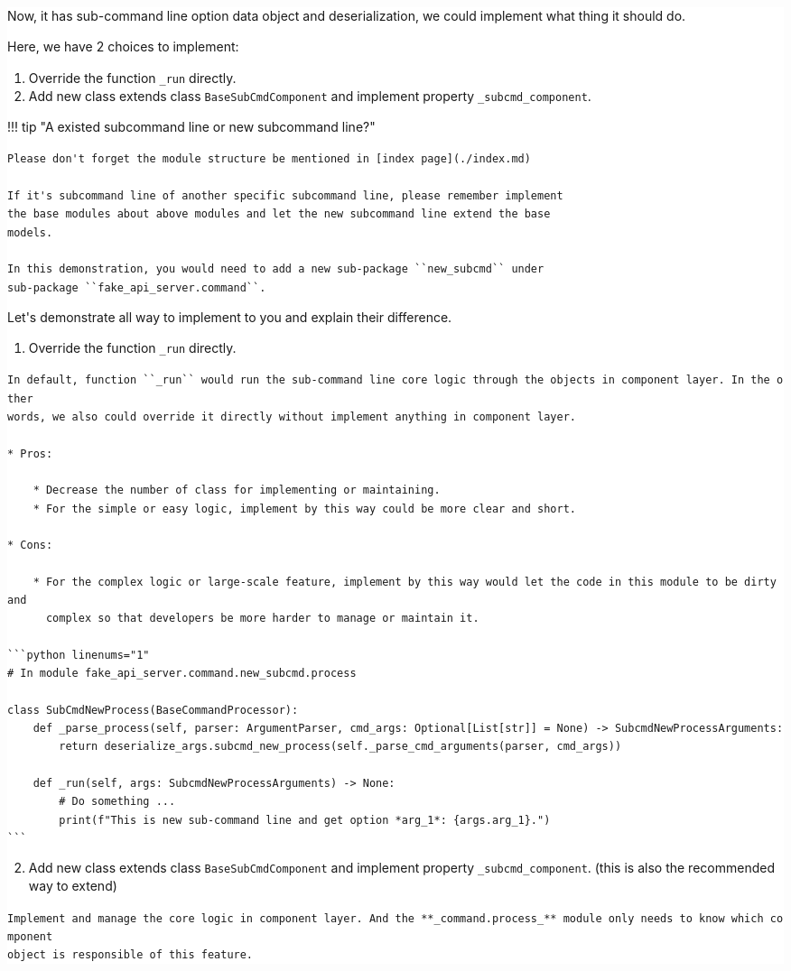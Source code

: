 Now, it has sub-command line option data object and deserialization, we could implement what thing it should do.

Here, we have 2 choices to implement: 

1. Override the function ``_run`` directly.
2. Add new class extends class ``BaseSubCmdComponent`` and implement property ``_subcmd_component``.

!!! tip "A existed subcommand line or new subcommand line?"

    Please don't forget the module structure be mentioned in [index page](./index.md)

    If it's subcommand line of another specific subcommand line, please remember implement
    the base modules about above modules and let the new subcommand line extend the base
    models. 

    In this demonstration, you would need to add a new sub-package ``new_subcmd`` under
    sub-package ``fake_api_server.command``.

Let's demonstrate all way to implement to you and explain their difference.

  1. Override the function ``_run`` directly.
    
    In default, function ``_run`` would run the sub-command line core logic through the objects in component layer. In the other
    words, we also could override it directly without implement anything in component layer.
    
    * Pros:
    
        * Decrease the number of class for implementing or maintaining.
        * For the simple or easy logic, implement by this way could be more clear and short.
    
    * Cons:
    
        * For the complex logic or large-scale feature, implement by this way would let the code in this module to be dirty and
          complex so that developers be more harder to manage or maintain it.
    
    ```python linenums="1"
    # In module fake_api_server.command.new_subcmd.process
    
    class SubCmdNewProcess(BaseCommandProcessor):
        def _parse_process(self, parser: ArgumentParser, cmd_args: Optional[List[str]] = None) -> SubcmdNewProcessArguments:
            return deserialize_args.subcmd_new_process(self._parse_cmd_arguments(parser, cmd_args))
    
        def _run(self, args: SubcmdNewProcessArguments) -> None:
            # Do something ...
            print(f"This is new sub-command line and get option *arg_1*: {args.arg_1}.")
    ```

  2. Add new class extends class ``BaseSubCmdComponent`` and implement property ``_subcmd_component``. (this is also the recommended way to extend)
    
    Implement and manage the core logic in component layer. And the **_command.process_** module only needs to know which component
    object is responsible of this feature.
    